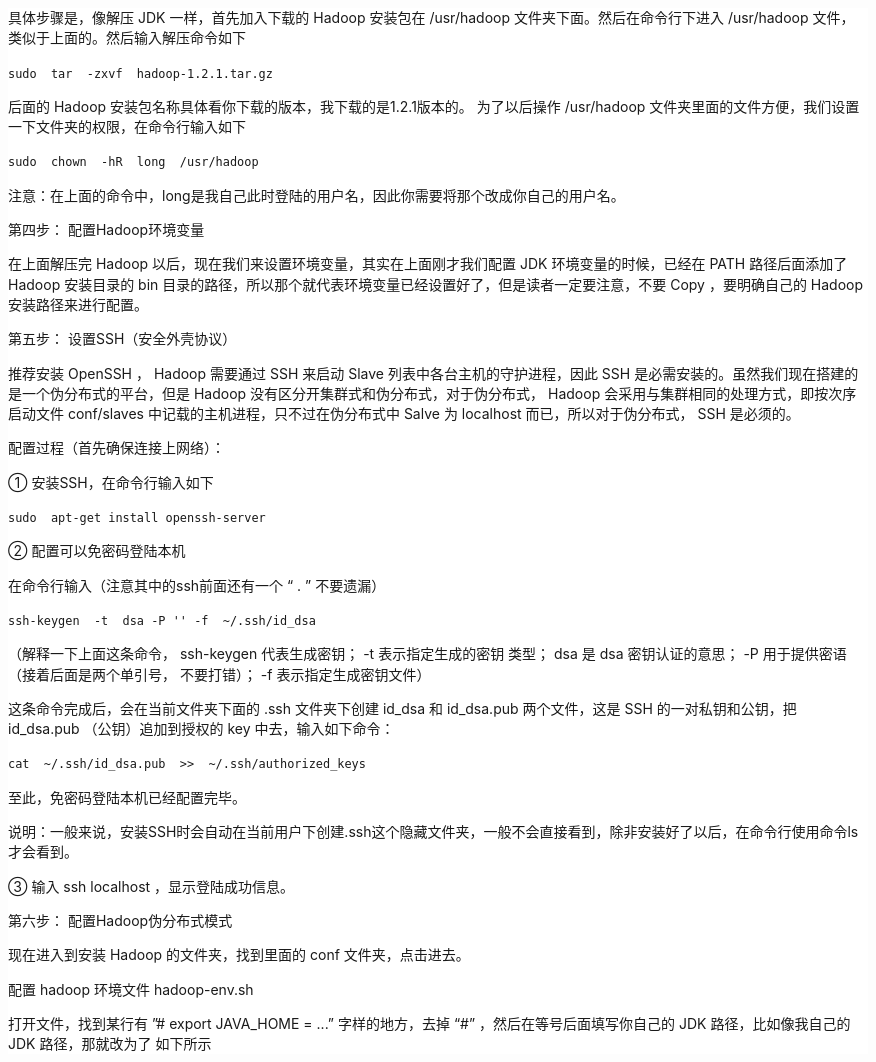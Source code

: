 具体步骤是，像解压 JDK 一样，首先加入下载的 Hadoop 安装包在 /usr/hadoop 文件夹下面。然后在命令行下进入 /usr/hadoop 文件，类似于上面的。然后输入解压命令如下

	sudo  tar  -zxvf  hadoop-1.2.1.tar.gz  

后面的 Hadoop 安装包名称具体看你下载的版本，我下载的是1.2.1版本的。 为了以后操作 /usr/hadoop 文件夹里面的文件方便，我们设置一下文件夹的权限，在命令行输入如下

	sudo  chown  -hR  long  /usr/hadoop

注意：在上面的命令中，long是我自己此时登陆的用户名，因此你需要将那个改成你自己的用户名。

第四步： 配置Hadoop环境变量

 在上面解压完 Hadoop 以后，现在我们来设置环境变量，其实在上面刚才我们配置 JDK 环境变量的时候，已经在 PATH 路径后面添加了 Hadoop 安装目录的 bin 目录的路径，所以那个就代表环境变量已经设置好了，但是读者一定要注意，不要 Copy ，要明确自己的 Hadoop 安装路径来进行配置。



第五步： 设置SSH（安全外壳协议）

  推荐安装 OpenSSH ， Hadoop 需要通过 SSH 来启动 Slave 列表中各台主机的守护进程，因此 SSH 是必需安装的。虽然我们现在搭建的是一个伪分布式的平台，但是 Hadoop 没有区分开集群式和伪分布式，对于伪分布式， Hadoop 会采用与集群相同的处理方式，即按次序启动文件 conf/slaves 中记载的主机进程，只不过在伪分布式中 Salve 为 localhost 而已，所以对于伪分布式， SSH 是必须的。

  配置过程（首先确保连接上网络）：

① 安装SSH，在命令行输入如下

	sudo  apt-get install openssh-server



② 配置可以免密码登陆本机

 在命令行输入（注意其中的ssh前面还有一个 “ . ” 不要遗漏）

	ssh-keygen  -t  dsa -P '' -f  ~/.ssh/id_dsa 



（解释一下上面这条命令， ssh-keygen  代表生成密钥； -t  表示指定生成的密钥 类型； dsa  是 dsa 密钥认证的意思； -P  用于提供密语（接着后面是两个单引号， 不要打错）； -f  表示指定生成密钥文件）

这条命令完成后，会在当前文件夹下面的 .ssh 文件夹下创建 id_dsa 和 id_dsa.pub 两个文件，这是 SSH 的一对私钥和公钥，把 id_dsa.pub （公钥）追加到授权的 key 中去，输入如下命令：

	cat  ~/.ssh/id_dsa.pub  >>  ~/.ssh/authorized_keys



至此，免密码登陆本机已经配置完毕。

说明：一般来说，安装SSH时会自动在当前用户下创建.ssh这个隐藏文件夹，一般不会直接看到，除非安装好了以后，在命令行使用命令ls才会看到。





③ 输入 ssh  localhost ，显示登陆成功信息。



第六步： 配置Hadoop伪分布式模式

现在进入到安装 Hadoop 的文件夹，找到里面的 conf 文件夹，点击进去。

配置 hadoop 环境文件 hadoop-env.sh

打开文件，找到某行有 ”# export JAVA_HOME = ...”  字样的地方，去掉 “#” ，然后在等号后面填写你自己的 JDK 路径，比如像我自己的 JDK 路径，那就改为了 如下所示

